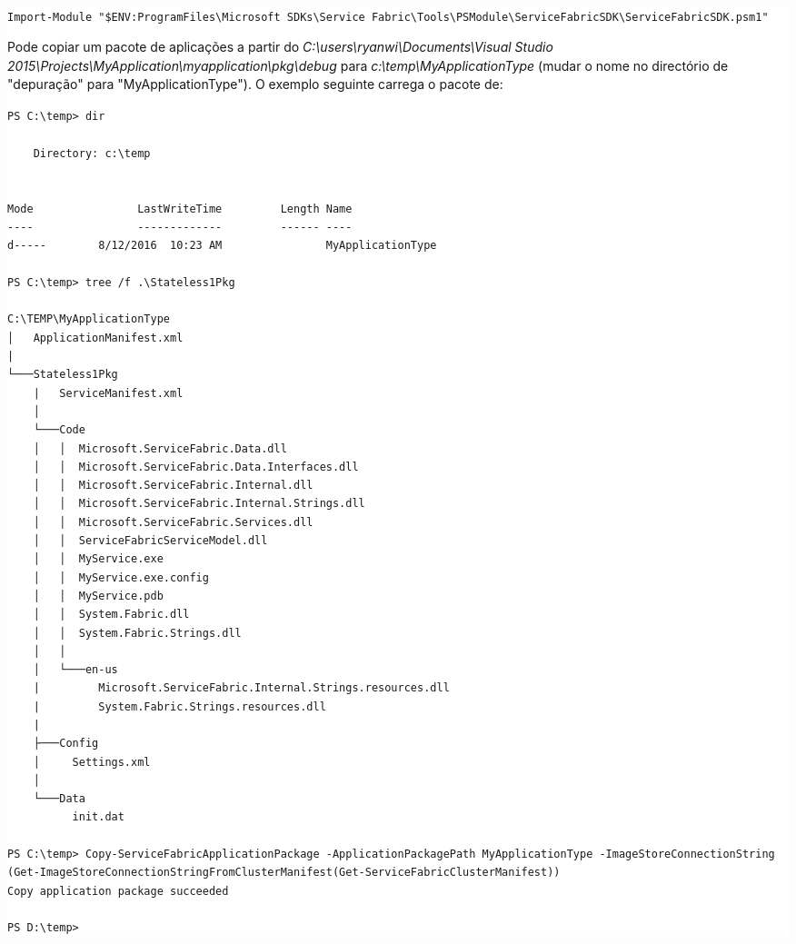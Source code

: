 ```
Import-Module "$ENV:ProgramFiles\Microsoft SDKs\Service Fabric\Tools\PSModule\ServiceFabricSDK\ServiceFabricSDK.psm1"
```

Pode copiar um pacote de aplicações a partir do *C:\users\ryanwi\Documents\Visual Studio 2015\Projects\MyApplication\myapplication\pkg\debug* para *c:\temp\MyApplicationType* (mudar o nome no directório de "depuração" para "MyApplicationType"). O exemplo seguinte carrega o pacote de:

~~~
PS C:\temp> dir

    Directory: c:\temp


Mode                LastWriteTime         Length Name                                                                                   
----                -------------         ------ ----                                                                                   
d-----        8/12/2016  10:23 AM                MyApplicationType                                                                          

PS C:\temp> tree /f .\Stateless1Pkg

C:\TEMP\MyApplicationType
│   ApplicationManifest.xml
|
└───Stateless1Pkg
  	|   ServiceManifest.xml
    │
    └───Code
    │   │  Microsoft.ServiceFabric.Data.dll
    │   │  Microsoft.ServiceFabric.Data.Interfaces.dll
    │   │  Microsoft.ServiceFabric.Internal.dll
    │   │  Microsoft.ServiceFabric.Internal.Strings.dll
    │   │  Microsoft.ServiceFabric.Services.dll
    │   │  ServiceFabricServiceModel.dll
    │   │  MyService.exe
    │   │  MyService.exe.config
    │   │  MyService.pdb
    │   │  System.Fabric.dll
    │   │  System.Fabric.Strings.dll
    │   │
    │   └───en-us
  	|         Microsoft.ServiceFabric.Internal.Strings.resources.dll
  	|         System.Fabric.Strings.resources.dll
  	|
    ├───Config
    │     Settings.xml
    │
    └───Data
          init.dat

PS C:\temp> Copy-ServiceFabricApplicationPackage -ApplicationPackagePath MyApplicationType -ImageStoreConnectionString (Get-ImageStoreConnectionStringFromClusterManifest(Get-ServiceFabricClusterManifest))
Copy application package succeeded

PS D:\temp>
~~~
